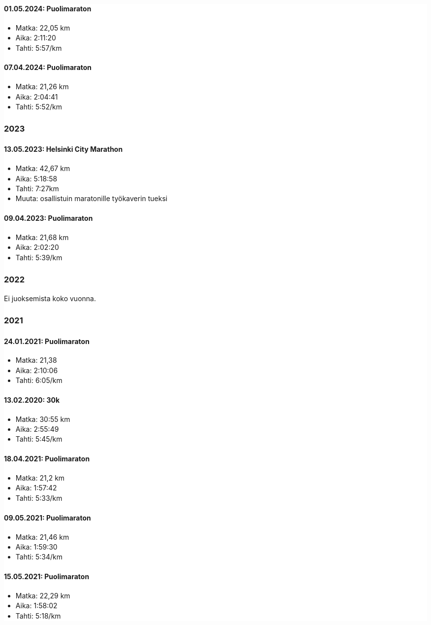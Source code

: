 #### 01.05.2024: Puolimaraton
- Matka: 22,05 km
- Aika: 2:11:20
- Tahti: 5:57/km

#### 07.04.2024: Puolimaraton
- Matka: 21,26 km
- Aika: 2:04:41
- Tahti: 5:52/km


### 2023

#### 13.05.2023: Helsinki City Marathon
- Matka: 42,67 km
- Aika: 5:18:58
- Tahti: 7:27km
- Muuta: osallistuin maratonille työkaverin tueksi

#### 09.04.2023: Puolimaraton
- Matka: 21,68 km
- Aika: 2:02:20
- Tahti: 5:39/km

### 2022
Ei juoksemista koko vuonna.

### 2021

#### 24.01.2021: Puolimaraton
- Matka: 21,38
- Aika: 2:10:06
- Tahti: 6:05/km

#### 13.02.2020: 30k
- Matka: 30:55 km
- Aika: 2:55:49
- Tahti: 5:45/km

#### 18.04.2021: Puolimaraton
- Matka: 21,2 km
- Aika: 1:57:42
- Tahti: 5:33/km

#### 09.05.2021: Puolimaraton
- Matka: 21,46 km
- Aika: 1:59:30
- Tahti: 5:34/km

#### 15.05.2021: Puolimaraton
- Matka: 22,29 km
- Aika: 1:58:02
- Tahti: 5:18/km
